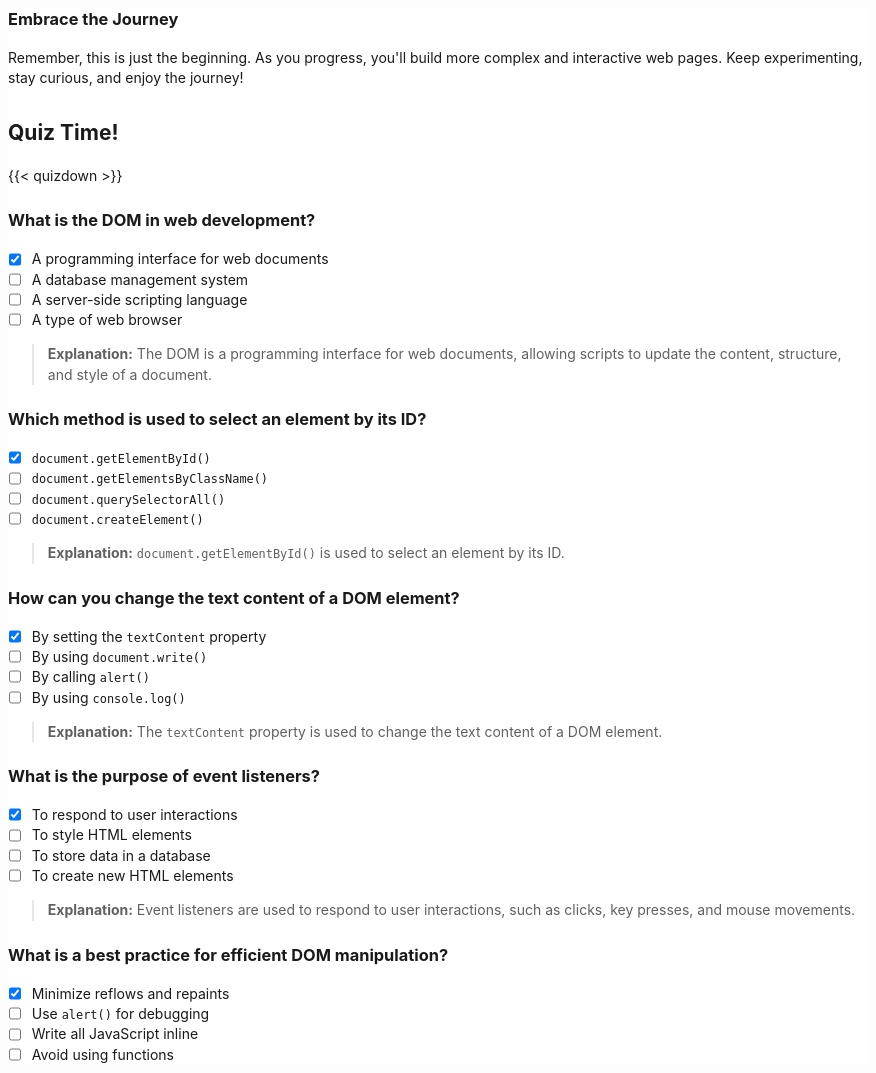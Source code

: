 ### Embrace the Journey

Remember, this is just the beginning. As you progress, you'll build more complex and interactive web pages. Keep experimenting, stay curious, and enjoy the journey!

## Quiz Time!

{{< quizdown >}}

### What is the DOM in web development?

- [x] A programming interface for web documents
- [ ] A database management system
- [ ] A server-side scripting language
- [ ] A type of web browser

> **Explanation:** The DOM is a programming interface for web documents, allowing scripts to update the content, structure, and style of a document.

### Which method is used to select an element by its ID?

- [x] `document.getElementById()`
- [ ] `document.getElementsByClassName()`
- [ ] `document.querySelectorAll()`
- [ ] `document.createElement()`

> **Explanation:** `document.getElementById()` is used to select an element by its ID.

### How can you change the text content of a DOM element?

- [x] By setting the `textContent` property
- [ ] By using `document.write()`
- [ ] By calling `alert()`
- [ ] By using `console.log()`

> **Explanation:** The `textContent` property is used to change the text content of a DOM element.

### What is the purpose of event listeners?

- [x] To respond to user interactions
- [ ] To style HTML elements
- [ ] To store data in a database
- [ ] To create new HTML elements

> **Explanation:** Event listeners are used to respond to user interactions, such as clicks, key presses, and mouse movements.

### What is a best practice for efficient DOM manipulation?

- [x] Minimize reflows and repaints
- [ ] Use `alert()` for debugging
- [ ] Write all JavaScript inline
- [ ] Avoid using functions
